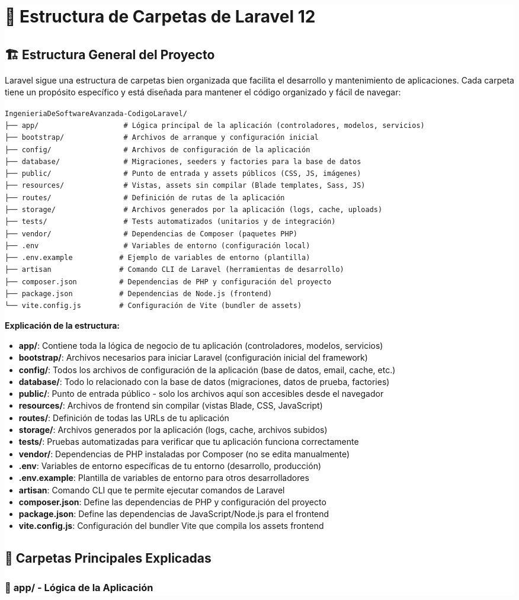 # 📁 Estructura de Carpetas de Laravel 12

## 🏗️ **Estructura General del Proyecto**

Laravel sigue una estructura de carpetas bien organizada que facilita el desarrollo y mantenimiento de aplicaciones. Cada carpeta tiene un propósito específico y está diseñada para mantener el código organizado y fácil de navegar:

```
IngenieriaDeSoftwareAvanzada-CodigoLaravel/
├── app/                    # Lógica principal de la aplicación (controladores, modelos, servicios)
├── bootstrap/              # Archivos de arranque y configuración inicial
├── config/                 # Archivos de configuración de la aplicación
├── database/               # Migraciones, seeders y factories para la base de datos
├── public/                 # Punto de entrada y assets públicos (CSS, JS, imágenes)
├── resources/              # Vistas, assets sin compilar (Blade templates, Sass, JS)
├── routes/                 # Definición de rutas de la aplicación
├── storage/                # Archivos generados por la aplicación (logs, cache, uploads)
├── tests/                  # Tests automatizados (unitarios y de integración)
├── vendor/                 # Dependencias de Composer (paquetes PHP)
├── .env                    # Variables de entorno (configuración local)
├── .env.example           # Ejemplo de variables de entorno (plantilla)
├── artisan                # Comando CLI de Laravel (herramientas de desarrollo)
├── composer.json          # Dependencias de PHP y configuración del proyecto
├── package.json           # Dependencias de Node.js (frontend)
└── vite.config.js         # Configuración de Vite (bundler de assets)
```

**Explicación de la estructura:**
- **app/**: Contiene toda la lógica de negocio de tu aplicación (controladores, modelos, servicios)
- **bootstrap/**: Archivos necesarios para iniciar Laravel (configuración inicial del framework)
- **config/**: Todos los archivos de configuración de la aplicación (base de datos, email, cache, etc.)
- **database/**: Todo lo relacionado con la base de datos (migraciones, datos de prueba, factories)
- **public/**: Punto de entrada público - solo los archivos aquí son accesibles desde el navegador
- **resources/**: Archivos de frontend sin compilar (vistas Blade, CSS, JavaScript)
- **routes/**: Definición de todas las URLs de tu aplicación
- **storage/**: Archivos generados por la aplicación (logs, cache, archivos subidos)
- **tests/**: Pruebas automatizadas para verificar que tu aplicación funciona correctamente
- **vendor/**: Dependencias de PHP instaladas por Composer (no se edita manualmente)
- **.env**: Variables de entorno específicas de tu entorno (desarrollo, producción)
- **.env.example**: Plantilla de variables de entorno para otros desarrolladores
- **artisan**: Comando CLI que te permite ejecutar comandos de Laravel
- **composer.json**: Define las dependencias de PHP y configuración del proyecto
- **package.json**: Define las dependencias de JavaScript/Node.js para el frontend
- **vite.config.js**: Configuración del bundler Vite que compila los assets frontend

## 📂 **Carpetas Principales Explicadas**

### 🎯 **app/ - Lógica de la Aplicación**
